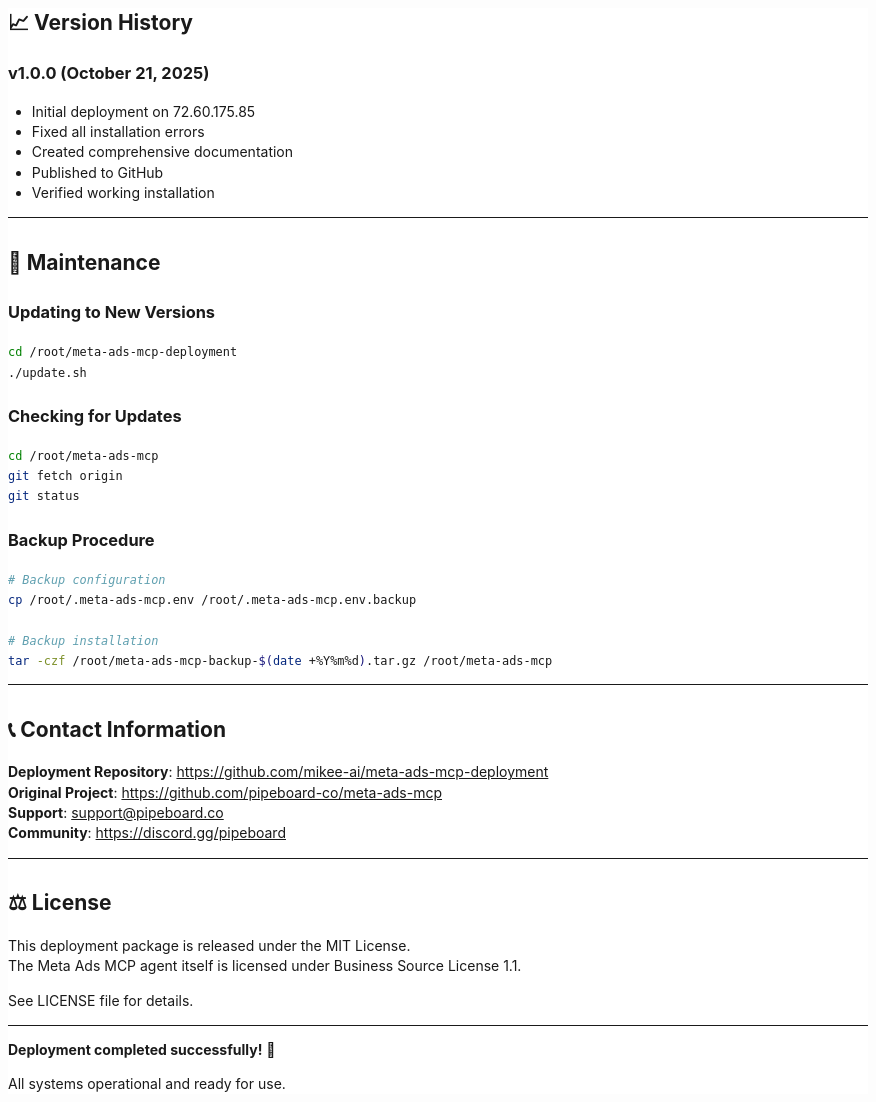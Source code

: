 
## 📈 Version History

### v1.0.0 (October 21, 2025)
- Initial deployment on 72.60.175.85
- Fixed all installation errors
- Created comprehensive documentation
- Published to GitHub
- Verified working installation

---

## 🔄 Maintenance

### Updating to New Versions
```bash
cd /root/meta-ads-mcp-deployment
./update.sh
```

### Checking for Updates
```bash
cd /root/meta-ads-mcp
git fetch origin
git status
```

### Backup Procedure
```bash
# Backup configuration
cp /root/.meta-ads-mcp.env /root/.meta-ads-mcp.env.backup

# Backup installation
tar -czf /root/meta-ads-mcp-backup-$(date +%Y%m%d).tar.gz /root/meta-ads-mcp
```

---

## 📞 Contact Information

**Deployment Repository**: https://github.com/mikee-ai/meta-ads-mcp-deployment  
**Original Project**: https://github.com/pipeboard-co/meta-ads-mcp  
**Support**: support@pipeboard.co  
**Community**: https://discord.gg/pipeboard

---

## ⚖️ License

This deployment package is released under the MIT License.  
The Meta Ads MCP agent itself is licensed under Business Source License 1.1.

See LICENSE file for details.

---

**Deployment completed successfully!** 🎉

All systems operational and ready for use.

